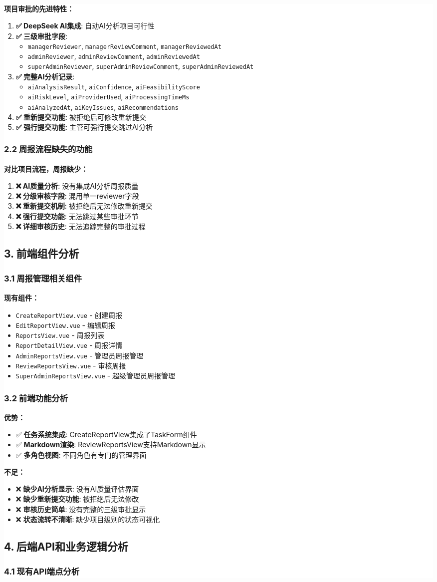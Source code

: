 **项目审批的先进特性：**
1. **✅ DeepSeek AI集成**: 自动AI分析项目可行性
2. **✅ 三级审批字段**: 
   - `managerReviewer`, `managerReviewComment`, `managerReviewedAt`
   - `adminReviewer`, `adminReviewComment`, `adminReviewedAt`
   - `superAdminReviewer`, `superAdminReviewComment`, `superAdminReviewedAt`
3. **✅ 完整AI分析记录**:
   - `aiAnalysisResult`, `aiConfidence`, `aiFeasibilityScore`
   - `aiRiskLevel`, `aiProviderUsed`, `aiProcessingTimeMs`
   - `aiAnalyzedAt`, `aiKeyIssues`, `aiRecommendations`
4. **✅ 重新提交功能**: 被拒绝后可修改重新提交
5. **✅ 强行提交功能**: 主管可强行提交跳过AI分析

### 2.2 周报流程缺失的功能

**对比项目流程，周报缺少：**
1. **❌ AI质量分析**: 没有集成AI分析周报质量
2. **❌ 分级审核字段**: 混用单一reviewer字段
3. **❌ 重新提交机制**: 被拒绝后无法修改重新提交
4. **❌ 强行提交功能**: 无法跳过某些审批环节
5. **❌ 详细审核历史**: 无法追踪完整的审批过程

## 3. 前端组件分析

### 3.1 周报管理相关组件

**现有组件：**
- `CreateReportView.vue` - 创建周报
- `EditReportView.vue` - 编辑周报
- `ReportsView.vue` - 周报列表
- `ReportDetailView.vue` - 周报详情
- `AdminReportsView.vue` - 管理员周报管理
- `ReviewReportsView.vue` - 审核周报
- `SuperAdminReportsView.vue` - 超级管理员周报管理

### 3.2 前端功能分析

**优势：**
- ✅ **任务系统集成**: CreateReportView集成了TaskForm组件
- ✅ **Markdown渲染**: ReviewReportsView支持Markdown显示
- ✅ **多角色视图**: 不同角色有专门的管理界面

**不足：**
- ❌ **缺少AI分析显示**: 没有AI质量评估界面
- ❌ **缺少重新提交功能**: 被拒绝后无法修改
- ❌ **审核历史简单**: 没有完整的三级审批显示
- ❌ **状态流转不清晰**: 缺少项目级别的状态可视化

## 4. 后端API和业务逻辑分析

### 4.1 现有API端点分析
